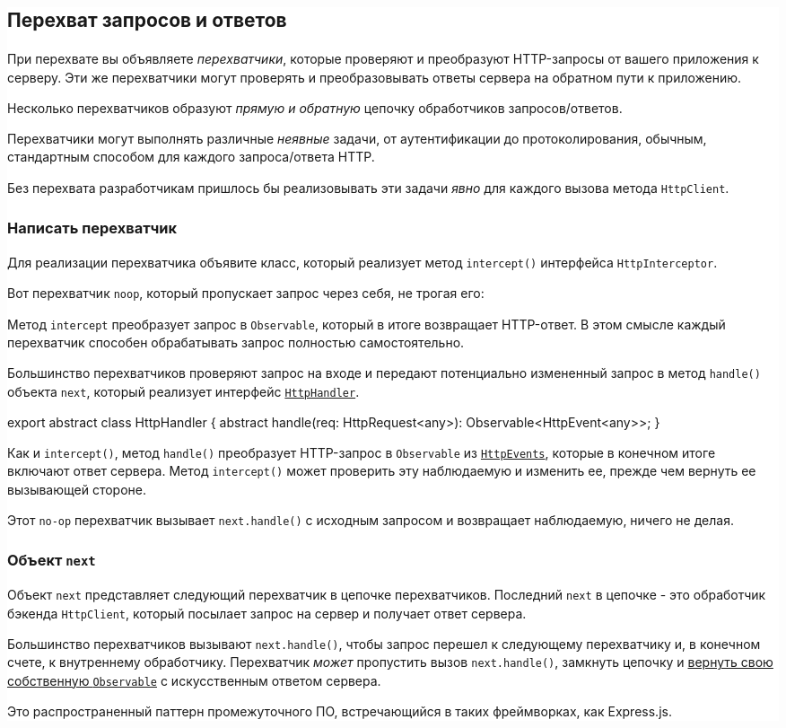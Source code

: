 ## Перехват запросов и ответов

При перехвате вы объявляете _перехватчики_, которые проверяют и преобразуют HTTP-запросы от вашего приложения к серверу. Эти же перехватчики могут проверять и преобразовывать ответы сервера на обратном пути к приложению.

Несколько перехватчиков образуют _прямую и обратную_ цепочку обработчиков запросов/ответов.

Перехватчики могут выполнять различные _неявные_ задачи, от аутентификации до протоколирования, обычным, стандартным способом для каждого запроса/ответа HTTP.

Без перехвата разработчикам пришлось бы реализовывать эти задачи _явно_ для каждого вызова метода `HttpClient`.

### Написать перехватчик

Для реализации перехватчика объявите класс, который реализует метод `intercept()` интерфейса `HttpInterceptor`.

Вот перехватчик `noop`, который пропускает запрос через себя, не трогая его:

<code-example header="app/http-interceptors/noop-interceptor.ts" path="http/src/app/http-interceptors/noop-interceptor.ts"></code-example>

Метод `intercept` преобразует запрос в `Observable`, который в итоге возвращает HTTP-ответ. В этом смысле каждый перехватчик способен обрабатывать запрос полностью самостоятельно.

Большинство перехватчиков проверяют запрос на входе и передают потенциально измененный запрос в метод `handle()` объекта `next`, который реализует интерфейс [`HttpHandler`](api/common/http/HttpHandler).

<code-example format="javascript" language="javascript">

export abstract class HttpHandler { abstract handle(req: HttpRequest&lt;any&gt;): Observable&lt;HttpEvent&lt;any&gt;&gt;;
}

</code-example>

Как и `intercept()`, метод `handle()` преобразует HTTP-запрос в `Observable` из [`HttpEvents`](#interceptor-events), которые в конечном итоге включают ответ сервера. Метод `intercept()` может проверить эту наблюдаемую и изменить ее, прежде чем вернуть ее вызывающей стороне.

Этот `no-op` перехватчик вызывает `next.handle()` с исходным запросом и возвращает наблюдаемую, ничего не делая.

### Объект `next`

Объект `next` представляет следующий перехватчик в цепочке перехватчиков. Последний `next` в цепочке - это обработчик бэкенда `HttpClient`, который посылает запрос на сервер и получает ответ сервера.

Большинство перехватчиков вызывают `next.handle()`, чтобы запрос перешел к следующему перехватчику и, в конечном счете, к внутреннему обработчику. Перехватчик _может_ пропустить вызов `next.handle()`, замкнуть цепочку и [вернуть свою собственную `Observable`](#caching) с искусственным ответом сервера.

Это распространенный паттерн промежуточного ПО, встречающийся в таких фреймворках, как Express.js.
